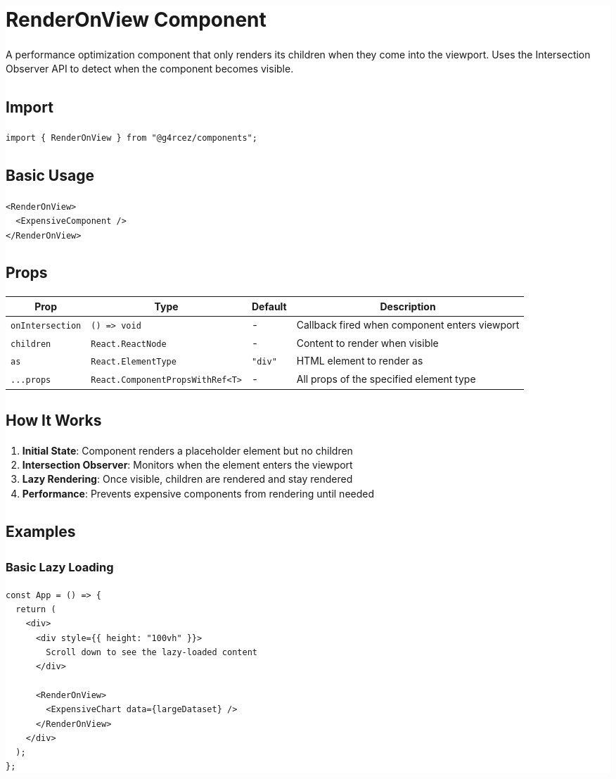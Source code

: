 # RenderOnView Component

A performance optimization component that only renders its children when they come into the viewport. Uses the Intersection Observer API to detect when the component becomes visible.

## Import

```tsx
import { RenderOnView } from "@g4rcez/components";
```

## Basic Usage

```tsx
<RenderOnView>
  <ExpensiveComponent />
</RenderOnView>
```

## Props

| Prop             | Type                             | Default | Description                                   |
| ---------------- | -------------------------------- | ------- | --------------------------------------------- |
| `onIntersection` | `() => void`                     | -       | Callback fired when component enters viewport |
| `children`       | `React.ReactNode`                | -       | Content to render when visible                |
| `as`             | `React.ElementType`              | `"div"` | HTML element to render as                     |
| `...props`       | `React.ComponentPropsWithRef<T>` | -       | All props of the specified element type       |

## How It Works

1. **Initial State**: Component renders a placeholder element but no children
2. **Intersection Observer**: Monitors when the element enters the viewport
3. **Lazy Rendering**: Once visible, children are rendered and stay rendered
4. **Performance**: Prevents expensive components from rendering until needed

## Examples

### Basic Lazy Loading

```tsx
const App = () => {
  return (
    <div>
      <div style={{ height: "100vh" }}>
        Scroll down to see the lazy-loaded content
      </div>

      <RenderOnView>
        <ExpensiveChart data={largeDataset} />
      </RenderOnView>
    </div>
  );
};
```
